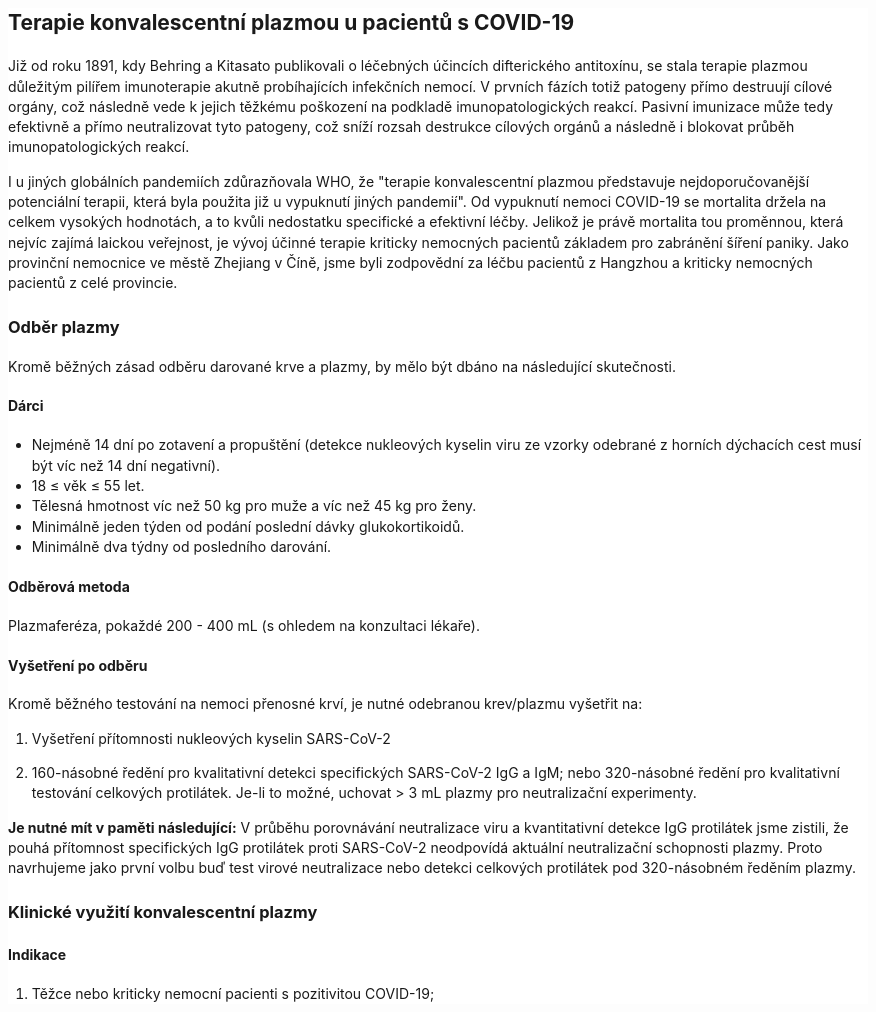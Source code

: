 ## Terapie konvalescentní plazmou u pacientů s COVID-19

Již od roku 1891, kdy Behring a Kitasato publikovali o léčebných účincích difterického antitoxínu, se stala terapie plazmou důležitým pilířem imunoterapie akutně probíhajících infekčních nemocí. V prvních fázích totiž patogeny přímo destruují cílové orgány, což následně vede k jejich těžkému poškození na podkladě imunopatologických reakcí. Pasivní imunizace může tedy efektivně a přímo neutralizovat tyto patogeny, což sníží rozsah destrukce cílových orgánů a následně i blokovat průběh imunopatologických reakcí.

I u jiných globálních pandemiích zdůrazňovala WHO, že "terapie konvalescentní plazmou představuje nejdoporučovanější potenciální terapii, která byla použita již u vypuknutí jiných pandemií". Od vypuknutí nemoci COVID-19 se mortalita držela na celkem vysokých hodnotách, a to kvůli nedostatku specifické a efektivní léčby. Jelikož je právě mortalita tou proměnnou, která nejvíc zajímá laickou veřejnost, je vývoj účinné terapie kriticky nemocných pacientů základem pro zabránění šíření paniky. Jako provinční nemocnice ve městě Zhejiang v Číně, jsme byli zodpovědní za léčbu pacientů z Hangzhou a kriticky nemocných pacientů z celé provincie.

### Odběr plazmy

Kromě běžných zásad odběru darované krve a plazmy, by mělo být dbáno na následující skutečnosti.

#### Dárci

* Nejméně 14 dní po zotavení a propuštění \(detekce nukleových kyselin viru ze vzorky odebrané z horních dýchacích cest musí být víc než 14 dní negativní\). 
* 18 ≤ věk ≤ 55 let. 
* Tělesná hmotnost víc než 50 kg pro muže a víc než 45 kg pro ženy. 
* Minimálně jeden týden od podání poslední dávky glukokortikoidů. 
* Minimálně dva týdny od posledního darování.

#### Odběrová metoda

Plazmaferéza, pokaždé 200 - 400 mL \(s ohledem na konzultaci lékaře\).

#### Vyšetření po odběru

Kromě běžného testování na nemoci přenosné krví, je nutné odebranou krev/plazmu vyšetřit na:

1. Vyšetření přítomnosti nukleových kyselin SARS-CoV-2

2. 160-násobné ředění pro kvalitativní detekci specifických SARS-CoV-2 IgG a IgM; nebo 320-násobné ředění pro kvalitativní testování celkových protilátek. Je-li to možné, uchovat &gt; 3 mL plazmy pro neutralizační experimenty.

**Je nutné mít v paměti následující:** V průběhu porovnávání neutralizace viru a kvantitativní detekce IgG protilátek jsme zistili, že pouhá přítomnost specifických IgG protilátek proti SARS-CoV-2 neodpovídá aktuální neutralizační schopnosti plazmy. Proto navrhujeme jako první volbu buď test virové neutralizace nebo detekci celkových protilátek pod 320-násobném ředěním plazmy.

### Klinické využití konvalescentní plazmy

#### Indikace

1. Těžce nebo kriticky nemocní pacienti s pozitivitou COVID-19;
